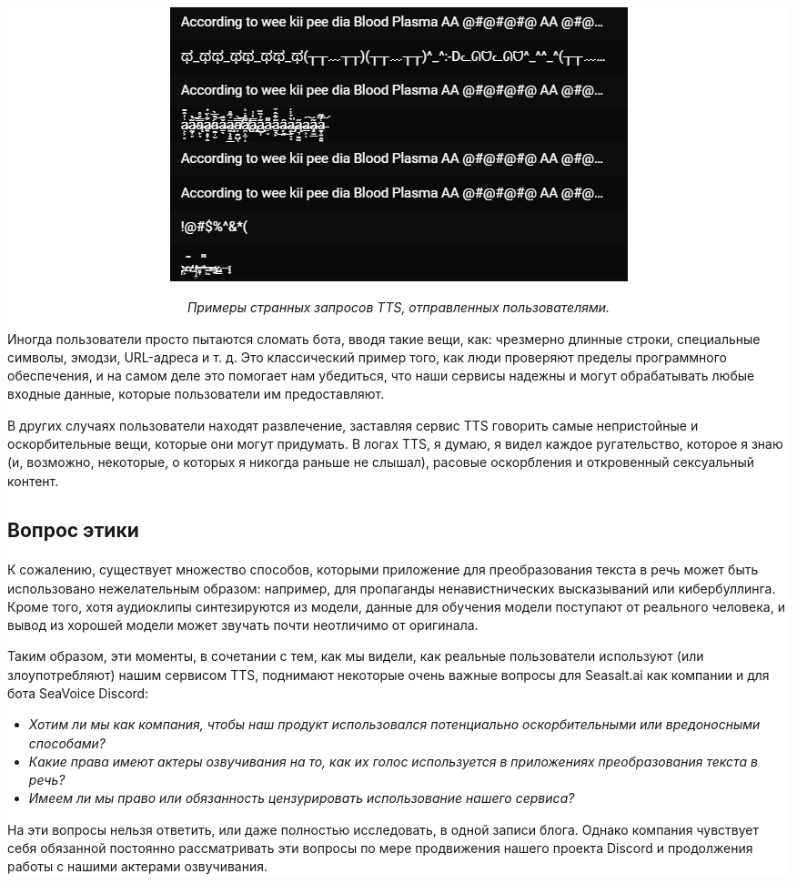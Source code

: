 <center>
<img src="/images/blog/29-tts-case-study/discord-tts-stress-test.png" alt="Примеры странных запросов TTS, отправленных пользователями."/>

*Примеры странных запросов TTS, отправленных пользователями.*
</center>

Иногда пользователи просто пытаются сломать бота, вводя такие вещи, как: чрезмерно длинные строки, специальные символы, эмодзи, URL-адреса и т. д.
Это классический пример того, как люди проверяют пределы программного обеспечения, и на самом деле это помогает нам убедиться, что наши сервисы надежны и могут обрабатывать любые входные данные, которые пользователи им предоставляют.

В других случаях пользователи находят развлечение, заставляя сервис TTS говорить самые непристойные и оскорбительные вещи, которые они могут придумать.
В логах TTS, я думаю, я видел каждое ругательство, которое я знаю (и, возможно, некоторые, о которых я никогда раньше не слышал), расовые оскорбления и откровенный сексуальный контент.

## Вопрос этики

К сожалению, существует множество способов, которыми приложение для преобразования текста в речь может быть использовано нежелательным образом: например, для пропаганды ненавистнических высказываний или кибербуллинга.
Кроме того, хотя аудиоклипы синтезируются из модели, данные для обучения модели поступают от реального человека, и вывод из хорошей модели может звучать почти неотличимо от оригинала.

Таким образом, эти моменты, в сочетании с тем, как мы видели, как реальные пользователи используют (или злоупотребляют) нашим сервисом TTS, поднимают некоторые очень важные вопросы для Seasalt.ai как компании и для бота SeaVoice Discord:

- *Хотим ли мы как компания, чтобы наш продукт использовался потенциально оскорбительными или вредоносными способами?*
- *Какие права имеют актеры озвучивания на то, как их голос используется в приложениях преобразования текста в речь?*
- *Имеем ли мы право или обязанность цензурировать использование нашего сервиса?*

На эти вопросы нельзя ответить, или даже полностью исследовать, в одной записи блога.
Однако компания чувствует себя обязанной постоянно рассматривать эти вопросы по мере продвижения нашего проекта Discord и продолжения работы с нашими актерами озвучивания.

